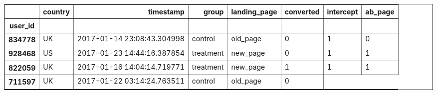 


<div>
<table border="1" class="dataframe">
  <thead>
    <tr style="text-align: right;">
      <th></th>
      <th>country</th>
      <th>timestamp</th>
      <th>group</th>
      <th>landing_page</th>
      <th>converted</th>
      <th>intercept</th>
      <th>ab_page</th>
    </tr>
    <tr>
      <th>user_id</th>
      <th></th>
      <th></th>
      <th></th>
      <th></th>
      <th></th>
      <th></th>
      <th></th>
    </tr>
  </thead>
  <tbody>
    <tr>
      <th>834778</th>
      <td>UK</td>
      <td>2017-01-14 23:08:43.304998</td>
      <td>control</td>
      <td>old_page</td>
      <td>0</td>
      <td>1</td>
      <td>0</td>
    </tr>
    <tr>
      <th>928468</th>
      <td>US</td>
      <td>2017-01-23 14:44:16.387854</td>
      <td>treatment</td>
      <td>new_page</td>
      <td>0</td>
      <td>1</td>
      <td>1</td>
    </tr>
    <tr>
      <th>822059</th>
      <td>UK</td>
      <td>2017-01-16 14:04:14.719771</td>
      <td>treatment</td>
      <td>new_page</td>
      <td>1</td>
      <td>1</td>
      <td>1</td>
    </tr>
    <tr>
      <th>711597</th>
      <td>UK</td>
      <td>2017-01-22 03:14:24.763511</td>
      <td>control</td>
      <td>old_page</td>
      <td>0</td>